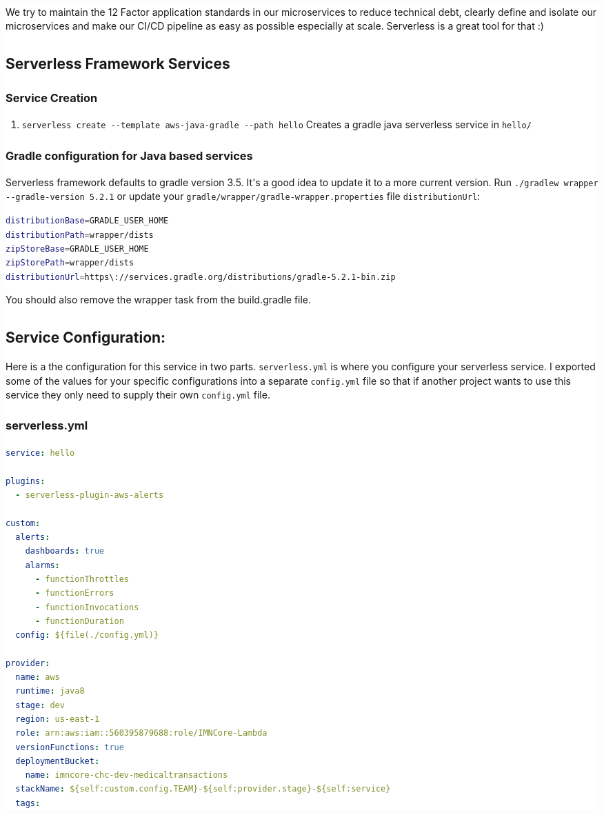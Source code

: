 We try to maintain the 12 Factor application standards in our microservices to reduce technical debt,
clearly define and isolate our microservices and make our CI/CD pipeline as easy as possible
especially at scale. Serverless is a great tool for that :)

## Serverless Framework Services

### Service Creation

1. `serverless create --template aws-java-gradle --path hello` Creates a gradle java serverless service in `hello/`

### Gradle configuration for Java based services

Serverless framework defaults to gradle version 3.5. It's a good idea to update it to a more current
version. Run `./gradlew wrapper --gradle-version 5.2.1` or update your 
`gradle/wrapper/gradle-wrapper.properties` file `distributionUrl`:

```bash
distributionBase=GRADLE_USER_HOME
distributionPath=wrapper/dists
zipStoreBase=GRADLE_USER_HOME
zipStorePath=wrapper/dists
distributionUrl=https\://services.gradle.org/distributions/gradle-5.2.1-bin.zip
```

You should also remove the wrapper task from the build.gradle file.

## Service Configuration:

Here is a the configuration for this service in two parts. `serverless.yml` is where you configure 
your serverless service. I exported some of the values for your specific configurations into a
separate `config.yml` file so that if another project wants to use this service they only need to
supply their own `config.yml` file.

### serverless.yml

```yaml
service: hello

plugins:
  - serverless-plugin-aws-alerts

custom:
  alerts:
    dashboards: true
    alarms:
      - functionThrottles
      - functionErrors
      - functionInvocations
      - functionDuration
  config: ${file(./config.yml)}

provider:
  name: aws
  runtime: java8
  stage: dev
  region: us-east-1
  role: arn:aws:iam::560395879688:role/IMNCore-Lambda
  versionFunctions: true
  deploymentBucket:
    name: imncore-chc-dev-medicaltransactions
  stackName: ${self:custom.config.TEAM}-${self:provider.stage}-${self:service}
  tags:
```